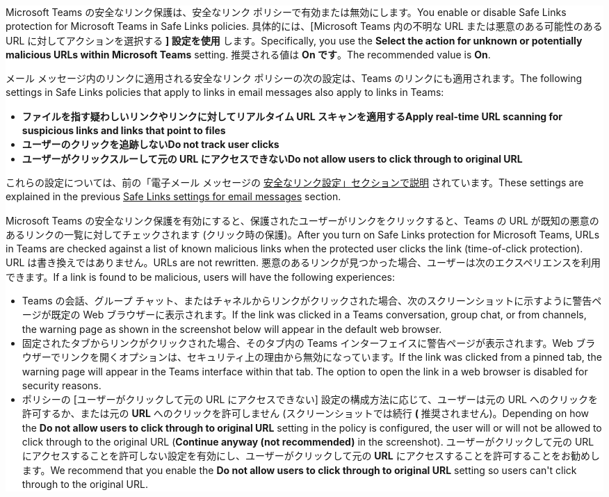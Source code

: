 <span data-ttu-id="b89f8-223">Microsoft Teams の安全なリンク保護は、安全なリンク ポリシーで有効または無効にします。</span><span class="sxs-lookup"><span data-stu-id="b89f8-223">You enable or disable Safe Links protection for Microsoft Teams in Safe Links policies.</span></span> <span data-ttu-id="b89f8-224">具体的には、[Microsoft Teams 内の不明な URL または悪意のある可能性のある URL に対してアクションを選択する **] 設定を使用** します。</span><span class="sxs-lookup"><span data-stu-id="b89f8-224">Specifically, you use the **Select the action for unknown or potentially malicious URLs within Microsoft Teams** setting.</span></span> <span data-ttu-id="b89f8-225">推奨される値は **On です**。</span><span class="sxs-lookup"><span data-stu-id="b89f8-225">The recommended value is **On**.</span></span>

<span data-ttu-id="b89f8-226">メール メッセージ内のリンクに適用される安全なリンク ポリシーの次の設定は、Teams のリンクにも適用されます。</span><span class="sxs-lookup"><span data-stu-id="b89f8-226">The following settings in Safe Links policies that apply to links in email messages also apply to links in Teams:</span></span>

- <span data-ttu-id="b89f8-227">**ファイルを指す疑わしいリンクやリンクに対してリアルタイム URL スキャンを適用する**</span><span class="sxs-lookup"><span data-stu-id="b89f8-227">**Apply real-time URL scanning for suspicious links and links that point to files**</span></span>
- <span data-ttu-id="b89f8-228">**ユーザーのクリックを追跡しない**</span><span class="sxs-lookup"><span data-stu-id="b89f8-228">**Do not track user clicks**</span></span>
- <span data-ttu-id="b89f8-229">**ユーザーがクリックスルーして元の URL にアクセスできない**</span><span class="sxs-lookup"><span data-stu-id="b89f8-229">**Do not allow users to click through to original URL**</span></span>

<span data-ttu-id="b89f8-230">これらの設定については、前の「電子メール メッセージの [安全なリンク設定」セクションで説明](#safe-links-settings-for-email-messages) されています。</span><span class="sxs-lookup"><span data-stu-id="b89f8-230">These settings are explained in the previous [Safe Links settings for email messages](#safe-links-settings-for-email-messages) section.</span></span>

<span data-ttu-id="b89f8-231">Microsoft Teams の安全なリンク保護を有効にすると、保護されたユーザーがリンクをクリックすると、Teams の URL が既知の悪意のあるリンクの一覧に対してチェックされます (クリック時の保護)。</span><span class="sxs-lookup"><span data-stu-id="b89f8-231">After you turn on Safe Links protection for Microsoft Teams, URLs in Teams are checked against a list of known malicious links when the protected user clicks the link (time-of-click protection).</span></span> <span data-ttu-id="b89f8-232">URL は書き換えではありません。</span><span class="sxs-lookup"><span data-stu-id="b89f8-232">URLs are not rewritten.</span></span> <span data-ttu-id="b89f8-233">悪意のあるリンクが見つかった場合、ユーザーは次のエクスペリエンスを利用できます。</span><span class="sxs-lookup"><span data-stu-id="b89f8-233">If a link is found to be malicious, users will have the following experiences:</span></span>

- <span data-ttu-id="b89f8-234">Teams の会話、グループ チャット、またはチャネルからリンクがクリックされた場合、次のスクリーンショットに示すように警告ページが既定の Web ブラウザーに表示されます。</span><span class="sxs-lookup"><span data-stu-id="b89f8-234">If the link was clicked in a Teams conversation, group chat, or from channels, the warning page as shown in the screenshot below will appear in the default web browser.</span></span>
- <span data-ttu-id="b89f8-235">固定されたタブからリンクがクリックされた場合、そのタブ内の Teams インターフェイスに警告ページが表示されます。Web ブラウザーでリンクを開くオプションは、セキュリティ上の理由から無効になっています。</span><span class="sxs-lookup"><span data-stu-id="b89f8-235">If the link was clicked from a pinned tab, the warning page will appear in the Teams interface within that tab. The option to open the link in a web browser is disabled for security reasons.</span></span>
- <span data-ttu-id="b89f8-236">ポリシーの [ユーザーがクリックして元の URL にアクセスできない] 設定の構成方法に応じて、ユーザーは元の URL へのクリックを許可するか、または元の **URL** へのクリックを許可しません (スクリーンショットでは続行 **(** 推奨されません)。</span><span class="sxs-lookup"><span data-stu-id="b89f8-236">Depending on how the **Do not allow users to click through to original URL** setting in the policy is configured, the user will or will not be allowed to click through to the original URL (**Continue anyway (not recommended)** in the screenshot).</span></span> <span data-ttu-id="b89f8-237">ユーザーがクリックして元の URL にアクセスすることを許可しない設定を有効にし、ユーザーがクリックして元の **URL** にアクセスすることを許可することをお勧めします。</span><span class="sxs-lookup"><span data-stu-id="b89f8-237">We recommend that you enable the **Do not allow users to click through to original URL** setting so users can't click through to the original URL.</span></span>
